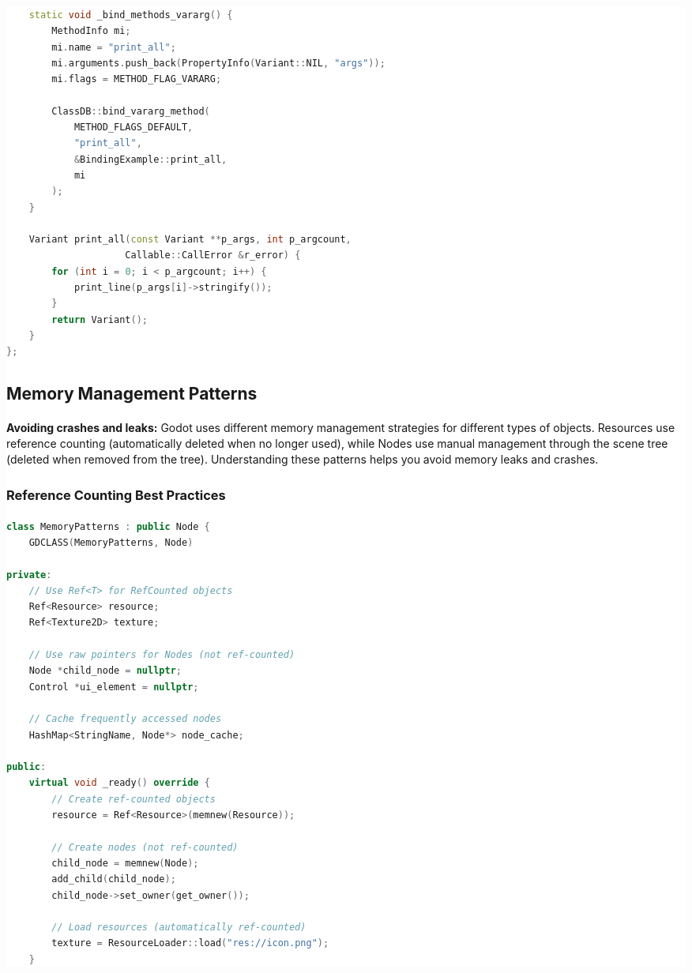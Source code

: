 ```cpp
    static void _bind_methods_vararg() {
        MethodInfo mi;
        mi.name = "print_all";
        mi.arguments.push_back(PropertyInfo(Variant::NIL, "args"));
        mi.flags = METHOD_FLAG_VARARG;

        ClassDB::bind_vararg_method(
            METHOD_FLAGS_DEFAULT,
            "print_all",
            &BindingExample::print_all,
            mi
        );
    }

    Variant print_all(const Variant **p_args, int p_argcount,
                     Callable::CallError &r_error) {
        for (int i = 0; i < p_argcount; i++) {
            print_line(p_args[i]->stringify());
        }
        return Variant();
    }
};
```

## Memory Management Patterns

**Avoiding crashes and leaks:** Godot uses different memory management strategies for different types of objects. Resources use reference counting (automatically deleted when no longer used), while Nodes use manual management through the scene tree (deleted when removed from the tree). Understanding these patterns helps you avoid memory leaks and crashes.

### Reference Counting Best Practices

```cpp
class MemoryPatterns : public Node {
    GDCLASS(MemoryPatterns, Node)

private:
    // Use Ref<T> for RefCounted objects
    Ref<Resource> resource;
    Ref<Texture2D> texture;

    // Use raw pointers for Nodes (not ref-counted)
    Node *child_node = nullptr;
    Control *ui_element = nullptr;

    // Cache frequently accessed nodes
    HashMap<StringName, Node*> node_cache;

public:
    virtual void _ready() override {
        // Create ref-counted objects
        resource = Ref<Resource>(memnew(Resource));

        // Create nodes (not ref-counted)
        child_node = memnew(Node);
        add_child(child_node);
        child_node->set_owner(get_owner());

        // Load resources (automatically ref-counted)
        texture = ResourceLoader::load("res://icon.png");
    }

```